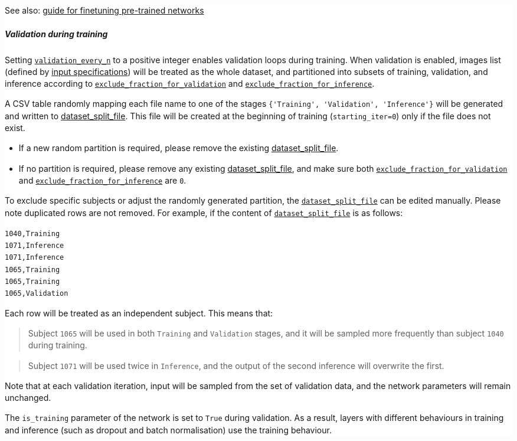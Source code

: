 See also: [guide for finetuning pre-trained networks](./transfer_learning.html)

##### Validation during training
Setting [`validation_every_n`](#validation-every-n) to a positive integer
enables validation loops during training.
When validation is enabled, images list
(defined by [input specifications](#input-data-source-section))
will be treated as the whole dataset,
and partitioned into subsets of training, validation, and inference according
to [`exclude_fraction_for_validation`](#exclude-fraction-for-validation) and
[`exclude_fraction_for_inference`](#exclude-fraction-for-inference).

A CSV table randomly mapping each file name to one of the stages `{'Training',
'Validation', 'Inference'}` will be generated and written to
[dataset_split_file](#dataset-split-file). This file will be created at the
beginning of training (`starting_iter=0`) only if the file does not exist.

- If a new random partition is required, please remove the existing [dataset_split_file](#dataset-split-file).

- If no partition is required,
please remove any existing [dataset_split_file](#dataset-split-file),
and make sure
both [`exclude_fraction_for_validation`](#exclude-fraction-for-validation)
and [`exclude_fraction_for_inference`](#exclude-fraction-for-inference)
are `0`.

To exclude specific subjects or adjust the randomly generated partition, the
[`dataset_split_file`](#dataset-split-file) can be edited manually.
Please note duplicated rows are not removed. For example, if the content of
[`dataset_split_file`](#dataset-split-file) is as follows:

```text
1040,Training
1071,Inference
1071,Inference
1065,Training
1065,Training
1065,Validation
```

Each row will be treated as an independent subject. This means that:

> Subject `1065` will be used in both `Training` and `Validation` stages, and it will be sampled more frequently than subject `1040` during training.

> Subject `1071` will be used twice in `Inference`, and the output of the second inference will overwrite the first.

Note that at each validation iteration,
input will be sampled from the set of validation data,
and the network parameters will remain unchanged.

The `is_training` parameter of the network is set to `True` during validation.
As a result, layers with different behaviours in training and inference
(such as dropout and batch normalisation) use the training behaviour.

